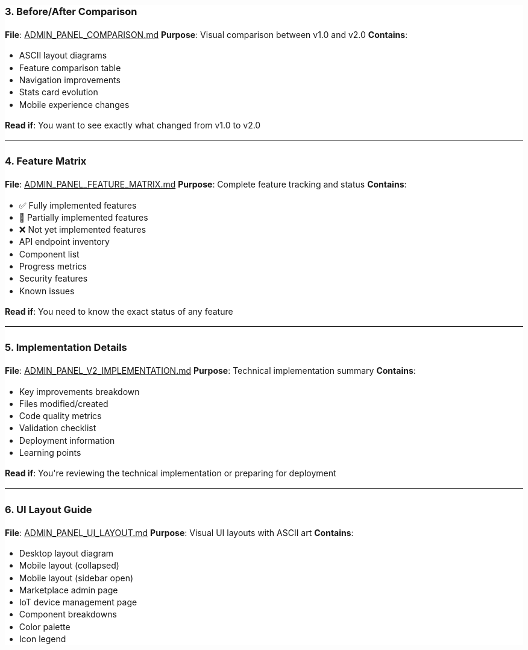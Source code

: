 
### 3. Before/After Comparison
**File**: [ADMIN_PANEL_COMPARISON.md](./ADMIN_PANEL_COMPARISON.md)
**Purpose**: Visual comparison between v1.0 and v2.0
**Contains**:
- ASCII layout diagrams
- Feature comparison table
- Navigation improvements
- Stats card evolution
- Mobile experience changes

**Read if**: You want to see exactly what changed from v1.0 to v2.0

---

### 4. Feature Matrix
**File**: [ADMIN_PANEL_FEATURE_MATRIX.md](./ADMIN_PANEL_FEATURE_MATRIX.md)
**Purpose**: Complete feature tracking and status
**Contains**:
- ✅ Fully implemented features
- 🔄 Partially implemented features
- ❌ Not yet implemented features
- API endpoint inventory
- Component list
- Progress metrics
- Security features
- Known issues

**Read if**: You need to know the exact status of any feature

---

### 5. Implementation Details
**File**: [ADMIN_PANEL_V2_IMPLEMENTATION.md](./ADMIN_PANEL_V2_IMPLEMENTATION.md)
**Purpose**: Technical implementation summary
**Contains**:
- Key improvements breakdown
- Files modified/created
- Code quality metrics
- Validation checklist
- Deployment information
- Learning points

**Read if**: You're reviewing the technical implementation or preparing for deployment

---

### 6. UI Layout Guide
**File**: [ADMIN_PANEL_UI_LAYOUT.md](./ADMIN_PANEL_UI_LAYOUT.md)
**Purpose**: Visual UI layouts with ASCII art
**Contains**:
- Desktop layout diagram
- Mobile layout (collapsed)
- Mobile layout (sidebar open)
- Marketplace admin page
- IoT device management page
- Component breakdowns
- Color palette
- Icon legend
